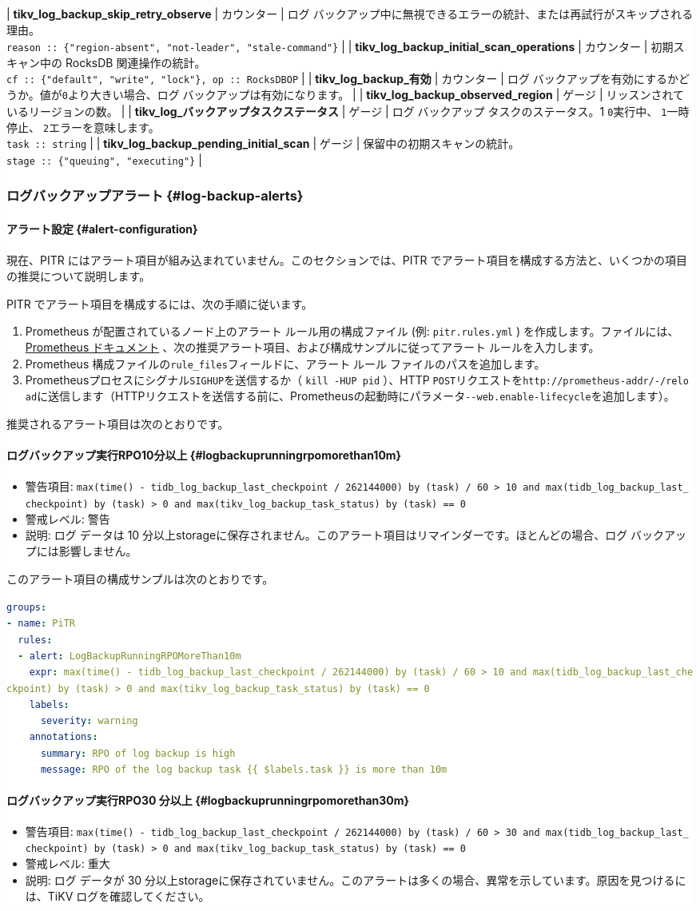 | **tikv_log_backup_skip_retry_observe**                 | カウンター  | ログ バックアップ中に無視できるエラーの統計、または再試行がスキップされる理由。<br/> `reason :: {"region-absent", "not-leader", "stale-command"}`                                     |
| **tikv_log_backup_initial_scan_operations**            | カウンター  | 初期スキャン中の RocksDB 関連操作の統計。<br/> `cf :: {"default", "write", "lock"}, op :: RocksDBOP`                                                           |
| **tikv_log_backup_有効**                                 | カウンター  | ログ バックアップを有効にするかどうか。値が`0`より大きい場合、ログ バックアップは有効になります。                                                                                            |
| **tikv_log_backup_observed_region**                    | ゲージ    | リッスンされているリージョンの数。                                                                                                                              |
| **tikv_log_バックアップタスクステータス**                            | ゲージ    | ログ バックアップ タスクのステータス。1 `0`実行中、 `1`一時停止、 `2`エラーを意味します。<br/> `task :: string`                                                                     |
| **tikv_log_backup_pending_initial_scan**               | ゲージ    | 保留中の初期スキャンの統計。<br/> `stage :: {"queuing", "executing"}`                                                                                        |

### ログバックアップアラート {#log-backup-alerts}

#### アラート設定 {#alert-configuration}

現在、PITR にはアラート項目が組み込まれていません。このセクションでは、PITR でアラート項目を構成する方法と、いくつかの項目の推奨について説明します。

PITR でアラート項目を構成するには、次の手順に従います。

1.  Prometheus が配置されているノード上のアラート ルール用の構成ファイル (例: `pitr.rules.yml` ) を作成します。ファイルには、 [Prometheus ドキュメント](https://prometheus.io/docs/prometheus/latest/configuration/alerting_rules/) 、次の推奨アラート項目、および構成サンプルに従ってアラート ルールを入力します。
2.  Prometheus 構成ファイルの`rule_files`フィールドに、アラート ルール ファイルのパスを追加します。
3.  Prometheusプロセスにシグナル`SIGHUP`を送信するか（ `kill -HUP pid` ）、HTTP `POST`リクエストを`http://prometheus-addr/-/reload`に送信します（HTTPリクエストを送信する前に、Prometheusの起動時にパラメータ`--web.enable-lifecycle`を追加します）。

推奨されるアラート項目は次のとおりです。

#### ログバックアップ実行RPO10分以上 {#logbackuprunningrpomorethan10m}

-   警告項目: `max(time() - tidb_log_backup_last_checkpoint / 262144000) by (task) / 60 > 10 and max(tidb_log_backup_last_checkpoint) by (task) > 0 and max(tikv_log_backup_task_status) by (task) == 0`
-   警戒レベル: 警告
-   説明: ログ データは 10 分以上storageに保存されません。このアラート項目はリマインダーです。ほとんどの場合、ログ バックアップには影響しません。

このアラート項目の構成サンプルは次のとおりです。

```yaml
groups:
- name: PiTR
  rules:
  - alert: LogBackupRunningRPOMoreThan10m
    expr: max(time() - tidb_log_backup_last_checkpoint / 262144000) by (task) / 60 > 10 and max(tidb_log_backup_last_checkpoint) by (task) > 0 and max(tikv_log_backup_task_status) by (task) == 0
    labels:
      severity: warning
    annotations:
      summary: RPO of log backup is high
      message: RPO of the log backup task {{ $labels.task }} is more than 10m
```

#### ログバックアップ実行RPO30 分以上 {#logbackuprunningrpomorethan30m}

-   警告項目: `max(time() - tidb_log_backup_last_checkpoint / 262144000) by (task) / 60 > 30 and max(tidb_log_backup_last_checkpoint) by (task) > 0 and max(tikv_log_backup_task_status) by (task) == 0`
-   警戒レベル: 重大
-   説明: ログ データが 30 分以上storageに保存されていません。このアラートは多くの場合、異常を示しています。原因を見つけるには、TiKV ログを確認してください。
